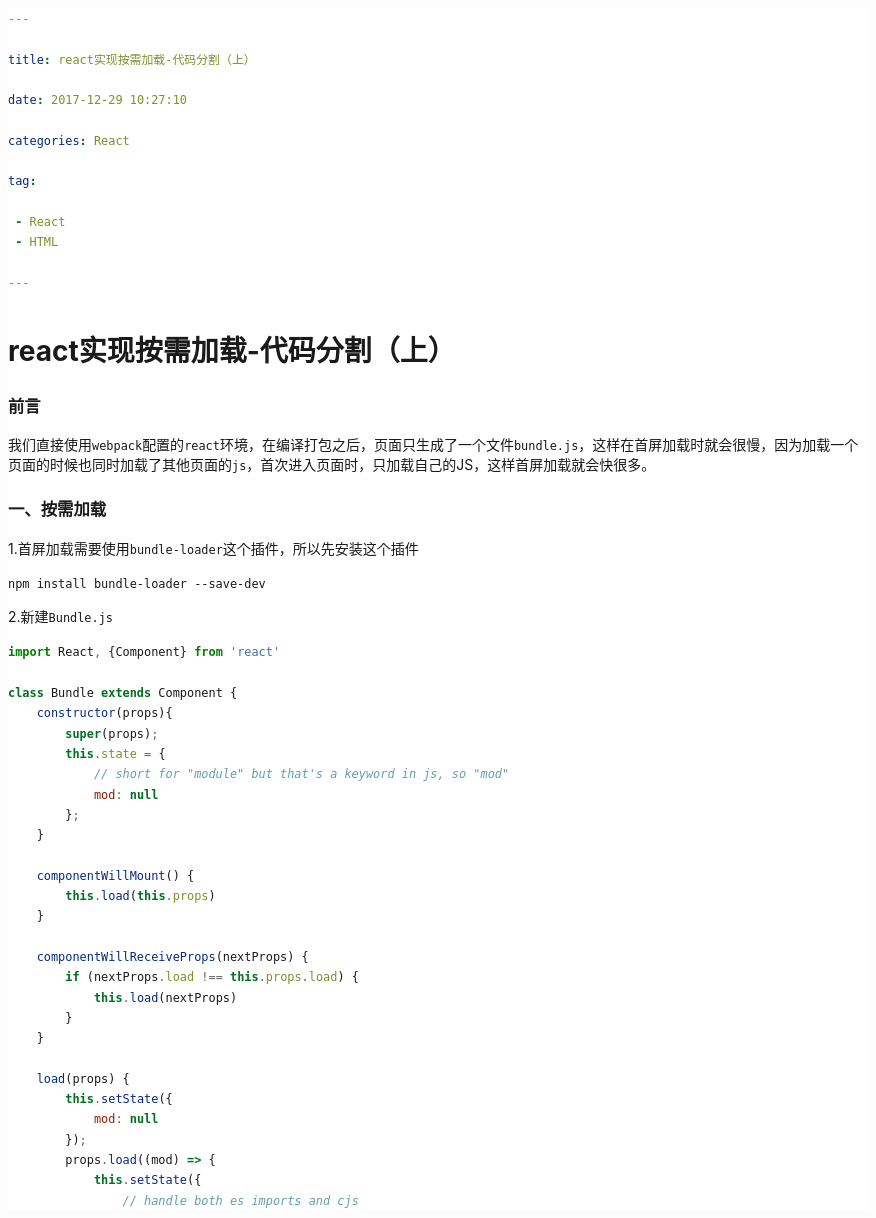 ```yaml
---

title: react实现按需加载-代码分割（上）

date: 2017-12-29 10:27:10

categories: React

tag: 

 - React 
 - HTML

---
```


# react实现按需加载-代码分割（上）

### 前言

我们直接使用`webpack`配置的`react`环境，在编译打包之后，页面只生成了一个文件`bundle.js`，这样在首屏加载时就会很慢，因为加载一个页面的时候也同时加载了其他页面的`js`，首次进入页面时，只加载自己的JS，这样首屏加载就会快很多。



### 一、按需加载

1.首屏加载需要使用`bundle-loader`这个插件，所以先安装这个插件

```shell
npm install bundle-loader --save-dev
```

2.新建`Bundle.js`

```js
import React, {Component} from 'react'

class Bundle extends Component {
    constructor(props){
        super(props);
        this.state = {
            // short for "module" but that's a keyword in js, so "mod"
            mod: null
        };
    }

    componentWillMount() {
        this.load(this.props)
    }

    componentWillReceiveProps(nextProps) {
        if (nextProps.load !== this.props.load) {
            this.load(nextProps)
        }
    }

    load(props) {
        this.setState({
            mod: null
        });
        props.load((mod) => {
            this.setState({
                // handle both es imports and cjs
```